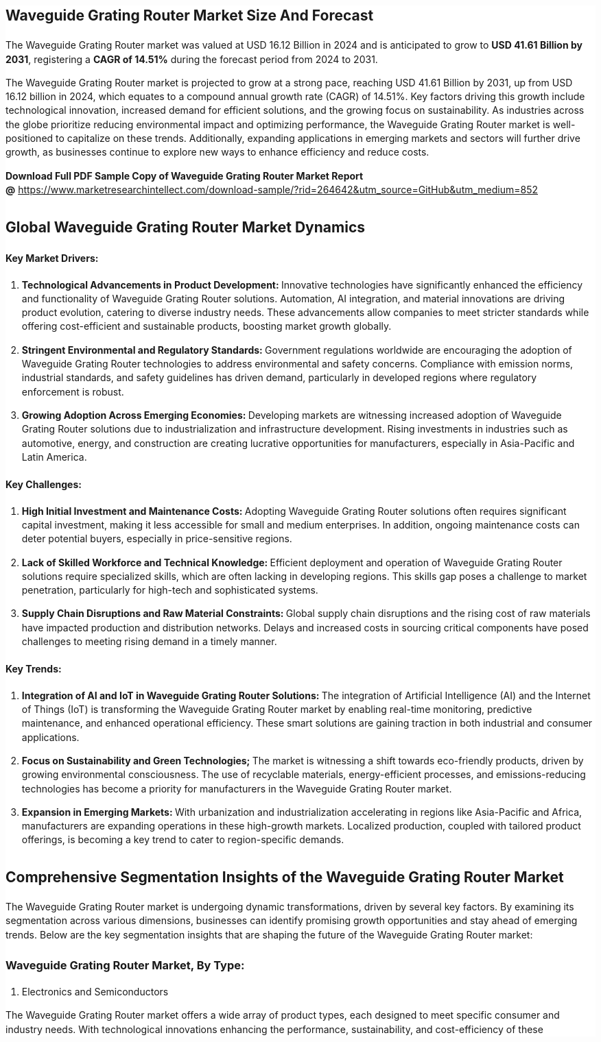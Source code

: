 <h2>Waveguide Grating Router Market Size And Forecast</h2><p>The Waveguide Grating Router market was valued at USD 16.12 Billion in 2024 and is anticipated to grow to <strong>USD 41.61 Billion by 2031</strong>, registering a <strong>CAGR of 14.51%</strong> during the forecast period from 2024 to 2031.</p><p>The Waveguide Grating Router market is projected to grow at a strong pace, reaching USD 41.61 Billion by 2031, up from USD 16.12 billion in 2024, which equates to a compound annual growth rate (CAGR) of 14.51%. Key factors driving this growth include technological innovation, increased demand for efficient solutions, and the growing focus on sustainability. As industries across the globe prioritize reducing environmental impact and optimizing performance, the Waveguide Grating Router market is well-positioned to capitalize on these trends. Additionally, expanding applications in emerging markets and sectors will further drive growth, as businesses continue to explore new ways to enhance efficiency and reduce costs.</p><p><strong>Download Full PDF Sample Copy of Waveguide Grating Router Market Report @</strong>&nbsp;<a href="https://www.marketresearchintellect.com/download-sample/?rid=264642&amp;utm_source=GitHub&amp;utm_medium=852">https://www.marketresearchintellect.com/download-sample/?rid=264642&amp;utm_source=GitHub&amp;utm_medium=852</a></p><h2>Global Waveguide Grating Router Market Dynamics</h2><h4><strong>Key Market Drivers:</strong></h4><ol><li><p><strong>Technological Advancements in Product Development:&nbsp;</strong>Innovative technologies have significantly enhanced the efficiency and functionality of Waveguide Grating Router solutions. Automation, AI integration, and material innovations are driving product evolution, catering to diverse industry needs. These advancements allow companies to meet stricter standards while offering cost-efficient and sustainable products, boosting market growth globally.</p></li><li><p><strong>Stringent Environmental and Regulatory Standards:&nbsp;</strong>Government regulations worldwide are encouraging the adoption of Waveguide Grating Router technologies to address environmental and safety concerns. Compliance with emission norms, industrial standards, and safety guidelines has driven demand, particularly in developed regions where regulatory enforcement is robust.</p></li><li><p><strong>Growing Adoption Across Emerging Economies:&nbsp;</strong>Developing markets are witnessing increased adoption of Waveguide Grating Router solutions due to industrialization and infrastructure development. Rising investments in industries such as automotive, energy, and construction are creating lucrative opportunities for manufacturers, especially in Asia-Pacific and Latin America.</p></li></ol><h4><strong>Key Challenges:</strong></h4><ol><li><p><strong>High Initial Investment and Maintenance Costs:&nbsp;</strong>Adopting Waveguide Grating Router solutions often requires significant capital investment, making it less accessible for small and medium enterprises. In addition, ongoing maintenance costs can deter potential buyers, especially in price-sensitive regions.</p></li><li><p><strong>Lack of Skilled Workforce and Technical Knowledge:&nbsp;</strong>Efficient deployment and operation of Waveguide Grating Router solutions require specialized skills, which are often lacking in developing regions. This skills gap poses a challenge to market penetration, particularly for high-tech and sophisticated systems.</p></li><li><p><strong>Supply Chain Disruptions and Raw Material Constraints:&nbsp;</strong>Global supply chain disruptions and the rising cost of raw materials have impacted production and distribution networks. Delays and increased costs in sourcing critical components have posed challenges to meeting rising demand in a timely manner.</p></li></ol><h4><strong>Key Trends:</strong></h4><ol><li><p><strong>Integration of AI and IoT in Waveguide Grating Router Solutions:&nbsp;</strong>The integration of Artificial Intelligence (AI) and the Internet of Things (IoT) is transforming the Waveguide Grating Router market by enabling real-time monitoring, predictive maintenance, and enhanced operational efficiency. These smart solutions are gaining traction in both industrial and consumer applications.</p></li><li><p><strong>Focus on Sustainability and Green Technologies;&nbsp;</strong>The market is witnessing a shift towards eco-friendly products, driven by growing environmental consciousness. The use of recyclable materials, energy-efficient processes, and emissions-reducing technologies has become a priority for manufacturers in the Waveguide Grating Router market.</p></li><li><p><strong>Expansion in Emerging Markets:&nbsp;</strong>With urbanization and industrialization accelerating in regions like Asia-Pacific and Africa, manufacturers are expanding operations in these high-growth markets. Localized production, coupled with tailored product offerings, is becoming a key trend to cater to region-specific demands.</p></li></ol><div class="article-main__content" data-test-id="publishing-text-block"><h2>Comprehensive Segmentation Insights of the Waveguide Grating Router Market</h2><p>The Waveguide Grating Router market is undergoing dynamic transformations, driven by several key factors. By examining its segmentation across various dimensions, businesses can identify promising growth opportunities and stay ahead of emerging trends. Below are the key segmentation insights that are shaping the future of the Waveguide Grating Router market:</p><h3><strong>Waveguide Grating Router Market, By Type:<br /></strong></h3><ol><li>Electronics and Semiconductors</li></ol><p>The Waveguide Grating Router market offers a wide array of product types, each designed to meet specific consumer and industry needs. With technological innovations enhancing the performance, sustainability, and cost-efficiency of these